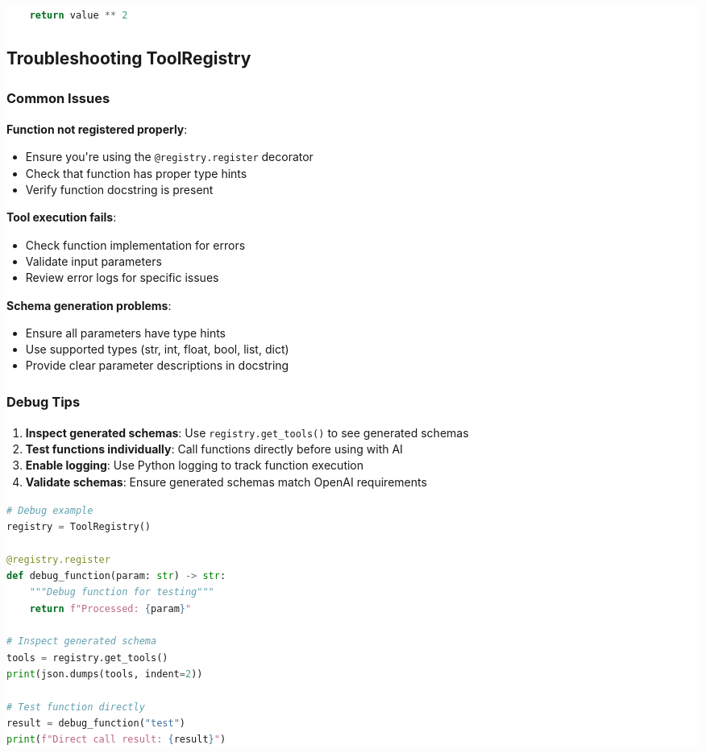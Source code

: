 ```python
    return value ** 2
```

## Troubleshooting ToolRegistry

### Common Issues

**Function not registered properly**:
- Ensure you're using the `@registry.register` decorator
- Check that function has proper type hints
- Verify function docstring is present

**Tool execution fails**:
- Check function implementation for errors
- Validate input parameters
- Review error logs for specific issues

**Schema generation problems**:
- Ensure all parameters have type hints
- Use supported types (str, int, float, bool, list, dict)
- Provide clear parameter descriptions in docstring

### Debug Tips

1. **Inspect generated schemas**: Use `registry.get_tools()` to see generated schemas
2. **Test functions individually**: Call functions directly before using with AI
3. **Enable logging**: Use Python logging to track function execution
4. **Validate schemas**: Ensure generated schemas match OpenAI requirements

```python
# Debug example
registry = ToolRegistry()

@registry.register
def debug_function(param: str) -> str:
    """Debug function for testing"""
    return f"Processed: {param}"

# Inspect generated schema
tools = registry.get_tools()
print(json.dumps(tools, indent=2))

# Test function directly
result = debug_function("test")
print(f"Direct call result: {result}")